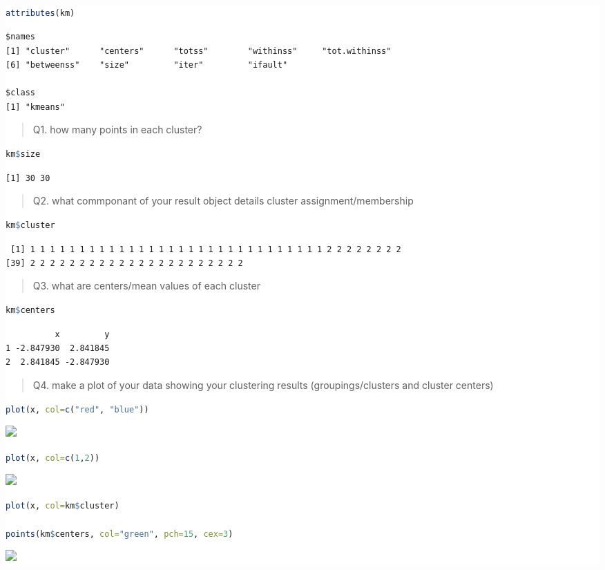 ``` r
attributes(km)
```

    $names
    [1] "cluster"      "centers"      "totss"        "withinss"     "tot.withinss"
    [6] "betweenss"    "size"         "iter"         "ifault"      

    $class
    [1] "kmeans"

> Q1. how many points in each cluster?

``` r
km$size
```

    [1] 30 30

> Q2. what commponant of your result object details cluster
> assignment/membership

``` r
km$cluster
```

     [1] 1 1 1 1 1 1 1 1 1 1 1 1 1 1 1 1 1 1 1 1 1 1 1 1 1 1 1 1 1 1 2 2 2 2 2 2 2 2
    [39] 2 2 2 2 2 2 2 2 2 2 2 2 2 2 2 2 2 2 2 2 2 2

> Q3. what are centers/mean values of each cluster

``` r
km$centers
```

              x         y
    1 -2.847930  2.841845
    2  2.841845 -2.847930

> Q4. make a plot of your data showing your clustering results
> (groupings/clusters and cluster centers)

``` r
plot(x, col=c("red", "blue"))
```

![](lab7bimm143_files/figure-commonmark/unnamed-chunk-8-1.png)

``` r
plot(x, col=c(1,2))
```

![](lab7bimm143_files/figure-commonmark/unnamed-chunk-9-1.png)

``` r
plot(x, col=km$cluster)

points(km$centers, col="green", pch=15, cex=3)
```

![](lab7bimm143_files/figure-commonmark/unnamed-chunk-10-1.png)
